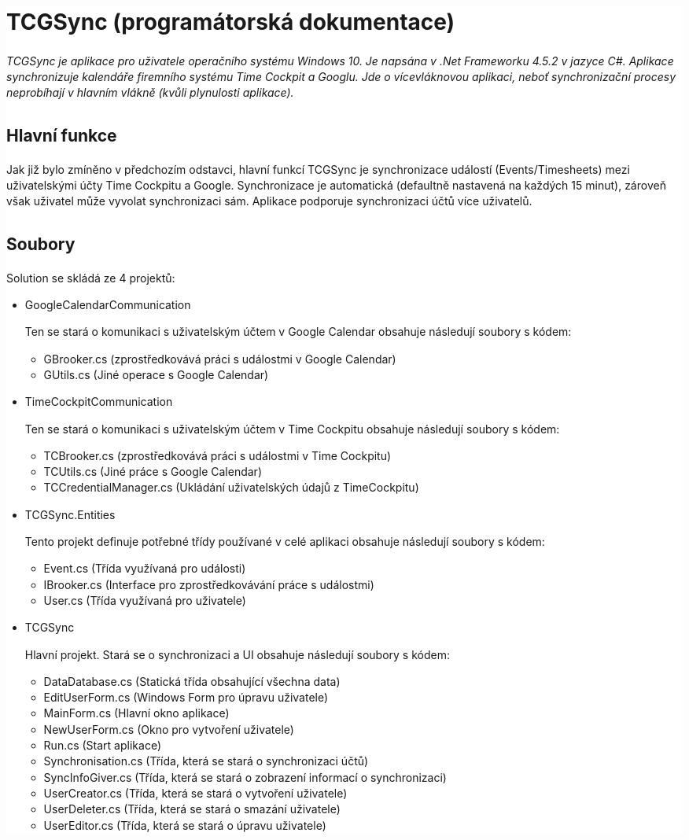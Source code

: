 # TCGSync (programátorská dokumentace)

*TCGSync je aplikace pro uživatele operačního systému Windows 10. Je napsána v .Net Frameworku 4.5.2 v jazyce C#. Aplikace synchronizuje kalendáře firemního systému Time Cockpit a Googlu. Jde o vícevláknovou aplikaci, neboť synchronizační procesy neprobíhají v hlavním vlákně (kvůli plynulosti aplikace).*

## Hlavní funkce

Jak již bylo zmíněno v předchozím odstavci, hlavní funkcí TCGSync je synchronizace událostí (Events/Timesheets) mezi uživatelskými účty Time Cockpitu a Google. Synchronizace je automatická (defaultně nastavená na každých 15 minut), zároveň však uživatel může vyvolat synchronizaci sám. Aplikace podporuje synchronizaci účtů více uživatelů.

## Soubory

Solution se skládá ze 4 projektů:

+ GoogleCalendarCommunication 

    Ten se stará o komunikaci s uživatelským účtem v Google Calendar
obsahuje následují soubory s kódem:
    + GBrooker.cs (zprostředkovává práci s událostmi v Google Calendar)
    + GUtils.cs (Jiné operace s Google Calendar)

+ TimeCockpitCommunication

    Ten se stará o komunikaci s uživatelským účtem v Time Cockpitu
obsahuje následují soubory s kódem:
    + TCBrooker.cs (zprostředkovává práci s událostmi v Time Cockpitu)
    + TCUtils.cs (Jiné práce s Google Calendar)
    + TCCredentialManager.cs (Ukládání uživatelských údajů z TimeCockpitu)

+ TCGSync.Entities

    Tento projekt definuje potřebné třídy používané v celé aplikaci
obsahuje následují soubory s kódem:
    + Event.cs (Třída využívaná pro události)
    + IBrooker.cs (Interface pro zprostředkovávání práce s událostmi)
    + User.cs (Třída využívaná pro uživatele)

+ TCGSync

    Hlavní projekt. Stará se o synchronizaci a UI
obsahuje následují soubory s kódem:
    + DataDatabase.cs (Statická třída obsahující všechna data)
    + EditUserForm.cs (Windows Form pro úpravu uživatele)
    + MainForm.cs (Hlavní okno aplikace)
    + NewUserForm.cs (Okno pro vytvoření uživatele)
    + Run.cs (Start aplikace)
    + Synchronisation.cs (Třída, která se stará o synchronizaci účtů)
    + SyncInfoGiver.cs (Třída, která se stará o zobrazení informací o synchronizaci)
    + UserCreator.cs (Třída, která se stará o vytvoření uživatele)
    + UserDeleter.cs (Třída, která se stará o smazání uživatele)
    + UserEditor.cs (Třída, která se stará o úpravu uživatele)

